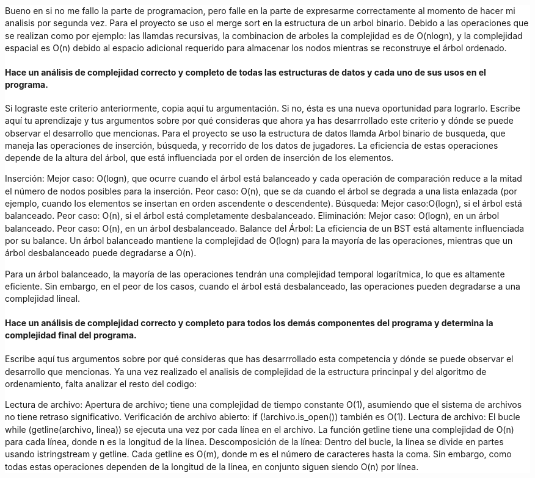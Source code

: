 Bueno en si no me fallo la parte de programacion, pero falle en la parte de expresarme correctamente al momento de hacer mi analisis por segunda vez. Para el proyecto se uso el merge sort en la estructura de un arbol binario. Debido a las operaciones que se realizan como por ejemplo: las llamdas recursivas, la combinacion de arboles la complejidad es de O(nlogn), y la complejidad espacial es 
O(n) debido al espacio adicional requerido para almacenar los nodos mientras se reconstruye el árbol ordenado.


#### Hace un análisis de complejidad correcto y completo de todas las estructuras de datos y cada uno de sus usos en el programa.
Si lograste este criterio anteriormente, copia aquí tu argumentación. Si no, ésta es una nueva oportunidad para lograrlo. Escribe aquí tu aprendizaje y tus argumentos sobre por qué consideras que ahora ya has desarrrollado este criterio y dónde se puede observar el desarrollo que mencionas.
Para el proyecto se uso la estructura de datos llamda Arbol binario de busqueda, que maneja las operaciones de inserción, búsqueda, y recorrido de los datos de jugadores. La eficiencia de estas operaciones depende de la altura del árbol, que está influenciada por el orden de inserción de los elementos.

Inserción:
  Mejor caso: O(logn), que ocurre cuando el árbol está balanceado y cada operación de comparación reduce a la mitad el número de nodos posibles para la inserción.
  Peor caso: O(n), que se da cuando el árbol se degrada a una lista enlazada (por ejemplo, cuando los elementos se insertan en orden ascendente o descendente).
  Búsqueda:
  Mejor caso:O(logn), si el árbol está balanceado.
  Peor caso: O(n), si el árbol está completamente desbalanceado.
  Eliminación:
  Mejor caso: O(logn), en un árbol balanceado.
  Peor caso: O(n), en un árbol desbalanceado.
Balance del Árbol: La eficiencia de un BST está altamente influenciada por su balance. Un árbol balanceado mantiene la complejidad de 
O(logn) para la mayoría de las operaciones, mientras que un árbol desbalanceado puede degradarse a O(n).

Para un árbol balanceado, la mayoría de las operaciones tendrán una complejidad temporal logarítmica, lo que es altamente eficiente. Sin embargo, en el peor de los casos, cuando el árbol está desbalanceado, las operaciones pueden degradarse a una complejidad lineal.
#### Hace un análisis de complejidad correcto y completo para todos los demás componentes del programa y determina la complejidad final del programa.
Escribe aquí tus argumentos sobre por qué consideras que has desarrrollado esta competencia y dónde se puede observar el desarrollo que mencionas.
Ya una vez realizado el analisis de complejidad de la estructura princinpal y del algoritmo de ordenamiento, falta analizar el resto del codigo: 

Lectura de archivo:
  Apertura de archivo; tiene una complejidad de tiempo constante O(1), asumiendo que el sistema de archivos no tiene retraso significativo.
  Verificación de archivo abierto: if (!archivo.is_open()) también es O(1).
  Lectura de archivo: El bucle while (getline(archivo, linea)) se ejecuta una vez por cada línea en el archivo. La función getline tiene una complejidad de O(n) para cada línea, donde n es la longitud de la línea.
  Descomposición de la línea: Dentro del bucle, la línea se divide en partes usando istringstream y getline. Cada getline es O(m), donde m es el número de caracteres hasta la coma. Sin embargo, como todas estas operaciones dependen de la longitud de la línea, en conjunto siguen siendo O(n) por línea.
